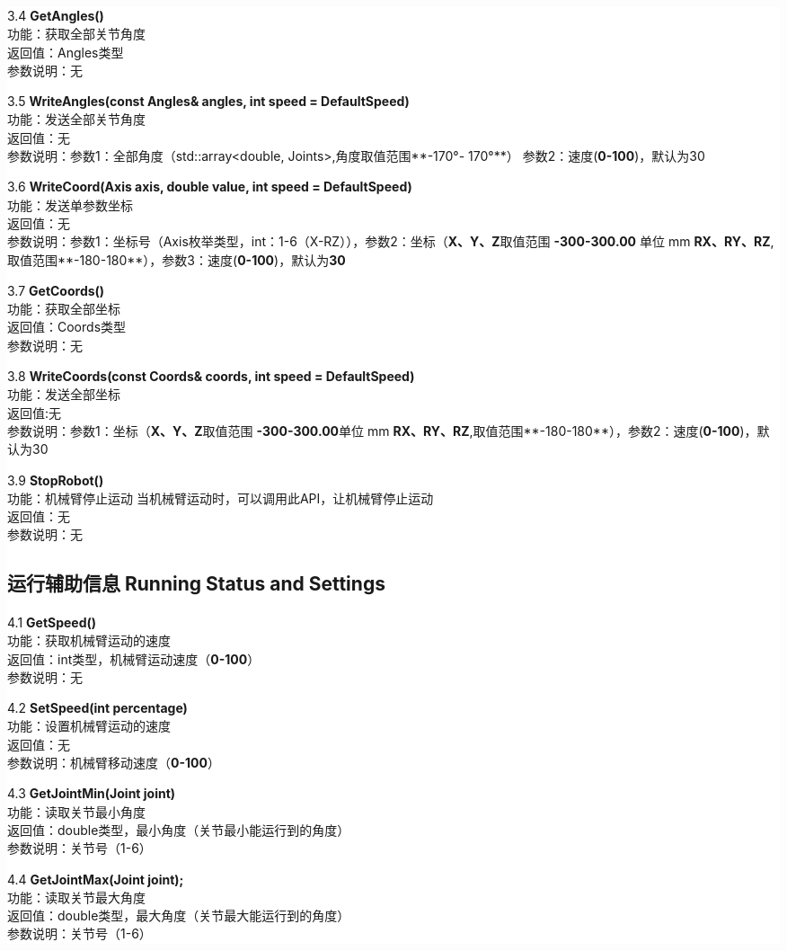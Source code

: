 3.4 **GetAngles()**<br>
功能：获取全部关节角度<br>
返回值：Angles类型<br>
参数说明：无<br>

3.5 **WriteAngles(const Angles& angles, int speed = DefaultSpeed)**<br>
功能：发送全部关节角度<br>
返回值：无<br>
参数说明：参数1：全部角度（std::array<double, Joints>,角度取值范围**-170°- 170°**） 参数2：速度(**0-100**)，默认为30<br>

3.6 **WriteCoord(Axis axis, double value, int speed = DefaultSpeed)**<br>
功能：发送单参数坐标<br>
返回值：无<br>
参数说明：参数1：坐标号（Axis枚举类型，int：1-6（X-RZ）），参数2：坐标（**X、Y、Z**取值范围 **-300-300.00** 单位 mm  **RX、RY、RZ**,取值范围**-180-180**），参数3：速度(**0-100**)，默认为**30**<br>

3.7 **GetCoords()**<br>
功能：获取全部坐标<br>
返回值：Coords类型<br>
参数说明：无<br>

3.8 **WriteCoords(const Coords& coords, int speed = DefaultSpeed)**<br>
功能：发送全部坐标<br>
返回值:无<br>
参数说明：参数1：坐标（**X、Y、Z**取值范围 **-300-300.00**单位 mm  **RX、RY、RZ**,取值范围**-180-180**），参数2：速度(**0-100**)，默认为30<br>

3.9 **StopRobot()**<br>
功能：机械臂停止运动
当机械臂运动时，可以调用此API，让机械臂停止运动<br>
返回值：无<br>
参数说明：无<br>

## 运行辅助信息 Running Status and Settings
4.1 **GetSpeed()**<br>
功能：获取机械臂运动的速度<br>
返回值：int类型，机械臂运动速度（**0-100**）<br>
参数说明：无<br>

4.2 **SetSpeed(int percentage)**<br>
功能：设置机械臂运动的速度<br>
返回值：无<br>
参数说明：机械臂移动速度（**0-100**）<br>

4.3 **GetJointMin(Joint joint)**<br>
功能：读取关节最小角度<br>
返回值：double类型，最小角度（关节最小能运行到的角度）<br>
参数说明：关节号（1-6）<br>

4.4 **GetJointMax(Joint joint);**<br>
功能：读取关节最大角度<br>
返回值：double类型，最大角度（关节最大能运行到的角度）<br>
参数说明：关节号（1-6）<br>
